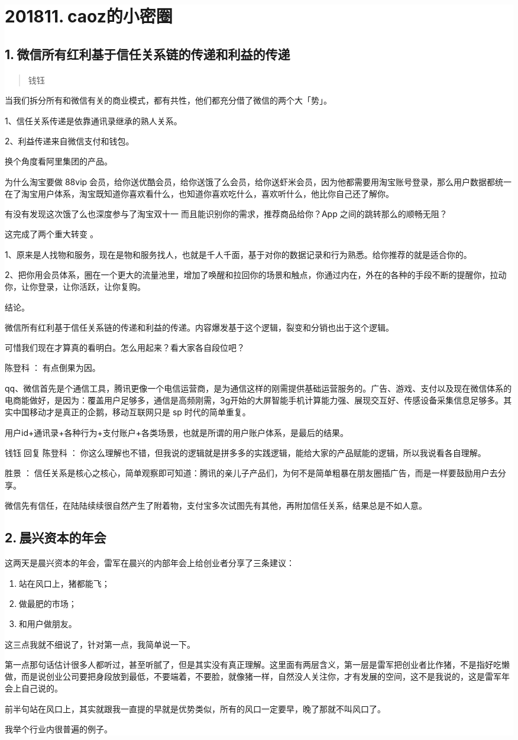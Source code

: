 # 201811. caoz的小密圈

## 1. 微信所有红利基于信任关系链的传递和利益的传递
> 钱钰

当我们拆分所有和微信有关的商业模式，都有共性，他们都充分借了微信的两个大「势」。

1、信任关系传递是依靠通讯录继承的熟人关系。
 
2、利益传递来自微信支付和钱包。

换个角度看阿里集团的产品。

为什么淘宝要做 88vip 会员，给你送优酷会员，给你送饿了么会员，给你送虾米会员，因为他都需要用淘宝账号登录，那么用户数据都统一在了淘宝用户体系，淘宝既知道你喜欢看什么，也知道你喜欢吃什么，喜欢听什么，他比你自己还了解你。

有没有发现这次饿了么也深度参与了淘宝双十一 而且能识别你的需求，推荐商品给你？App 之间的跳转那么的顺畅无阻？

这完成了两个重大转变 。

1、原来是人找物和服务，现在是物和服务找人，也就是千人千面，基于对你的数据记录和行为熟悉。给你推荐的就是适合你的。

2、把你用会员体系，圈在一个更大的流量池里，增加了唤醒和拉回你的场景和触点，你通过内在，外在的各种的手段不断的提醒你，拉动你，让你登录，让你活跃，让你复购。

结论。

微信所有红利基于信任关系链的传递和利益的传递。内容爆发基于这个逻辑，裂变和分销也出于这个逻辑。

可惜我们现在才算真的看明白。怎么用起来？看大家各自段位吧？

陈登科 ：  有点倒果为因。

qq、微信首先是个通信工具，腾讯更像一个电信运营商，是为通信这样的刚需提供基础运营服务的。广告、游戏、支付以及现在微信体系的电商能做好，是因为：覆盖用户足够多，通信是高频刚需，3g开始的大屏智能手机计算能力强、展现交互好、传感设备采集信息足够多。其实中国移动才是真正的企鹅，移动互联网只是 sp 时代的简单重复。
        
用户id+通讯录+各种行为+支付账户+各类场景，也就是所谓的用户账户体系，是最后的结果。 

钱钰 回复 陈登科 ：  你这么理解也不错，但我说的逻辑就是拼多多的实践逻辑，能给大家的产品赋能的逻辑，所以我说看各自理解。 

胜景 ：  信任关系是核心之核心，简单观察即可知道：腾讯的亲儿子产品们，为何不是简单粗暴在朋友圈插广告，而是一样要鼓励用户去分享。

微信先有信任，在陆陆续续很自然产生了附着物，支付宝多次试图先有其他，再附加信任关系，结果总是不如人意。

## 2. 晨兴资本的年会
这两天是晨兴资本的年会，雷军在晨兴的内部年会上给创业者分享了三条建议：

1. 站在风口上，猪都能飞；

2. 做最肥的市场；
3. 和用户做朋友。

这三点我就不细说了，针对第一点，我简单说一下。

第一点那句话估计很多人都听过，甚至听腻了，但是其实没有真正理解。这里面有两层含义，第一层是雷军把创业者比作猪，不是指好吃懒做，而是说创业公司要把身段放到最低，不要端着，不要脸，就像猪一样，自然没人关注你，才有发展的空间，这不是我说的，这是雷军年会上自己说的。

前半句站在风口上，其实就跟我一直提的早就是优势类似，所有的风口一定要早，晚了那就不叫风口了。

我举个行业内很普遍的例子。
